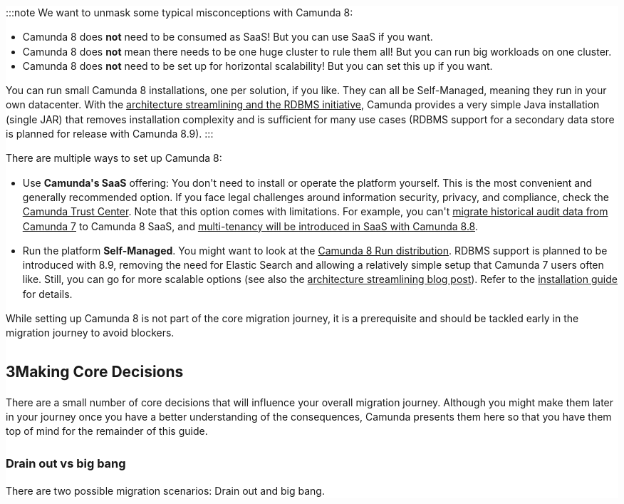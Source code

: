 :::note
We want to unmask some typical misconceptions with Camunda 8:

- Camunda 8 does **not** need to be consumed as SaaS! But you can use SaaS if you want.
- Camunda 8 does **not** mean there needs to be one huge cluster to rule them all! But you can run big workloads on one cluster.
- Camunda 8 does **not** need to be set up for horizontal scalability! But you can set this up if you want.

You can run small Camunda 8 installations, one per solution, if you like. They can all be Self-Managed, meaning they run in your own datacenter. With the [architecture streamlining and the RDBMS initiative](https://camunda.com/blog/2024/04/simplified-deployment-options-accelerated-getting-started-experience/), Camunda provides a very simple Java installation (single JAR) that removes installation complexity and is sufficient for many use cases (RDBMS support for a secondary data store is planned for release with Camunda 8.9).
:::

There are multiple ways to set up Camunda 8:

- Use **Camunda's SaaS** offering: You don't need to install or operate the platform yourself. This is the most convenient and generally recommended option. If you face legal challenges around information security, privacy, and compliance, check the [Camunda Trust Center](https://camunda.com/trust-center/). Note that this option comes with limitations. For example, you can't [migrate historical audit data from Camunda 7](./migration-tooling.md) to Camunda 8 SaaS, and [multi-tenancy will be introduced in SaaS with Camunda 8.8](/self-managed/concepts/multi-tenancy.md).

- Run the platform **Self-Managed**. You might want to look at the [Camunda 8 Run distribution](/self-managed/setup/deploy/local/c8run.md). RDBMS support is planned to be introduced with 8.9, removing the need for Elastic Search and allowing a relatively simple setup that Camunda 7 users often like. Still, you can go for more scalable options (see also the [architecture streamlining blog post](https://camunda.com/blog/2024/04/simplified-deployment-options-accelerated-getting-started-experience/)). Refer to the [installation guide](/self-managed/setup/overview.md) for details.

While setting up Camunda 8 is not part of the core migration journey, it is a prerequisite and should be tackled early in the migration journey to avoid blockers.

## <span className="callout">3</span>Making Core Decisions

There are a small number of core decisions that will influence your overall migration journey. Although you might make them later in your journey once you have a better understanding of the consequences, Camunda presents them here so that you have them top of mind for the remainder of this guide.

### Drain out vs big bang

There are two possible migration scenarios: Drain out and big bang.
